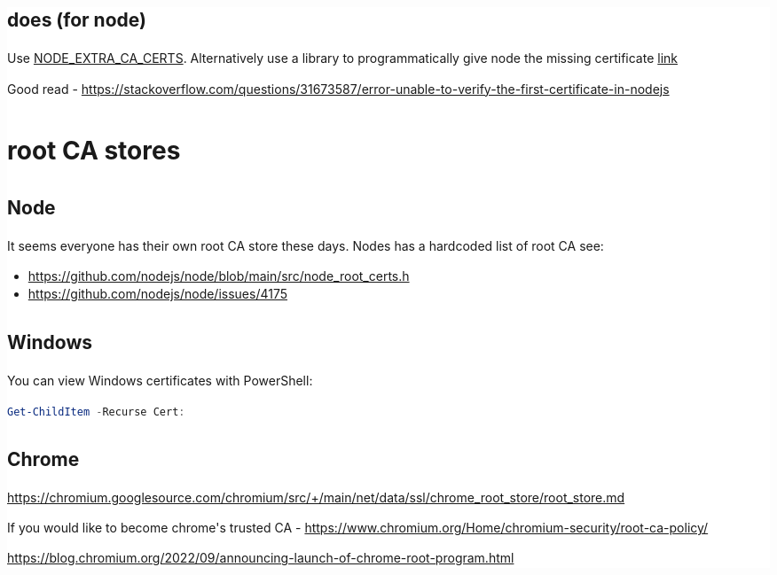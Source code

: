## does (for node)
Use [NODE_EXTRA_CA_CERTS](https://nodejs.org/api/cli.html#node_extra_ca_certsfile). Alternatively use a library to programmatically give node the missing certificate [link](https://stackoverflow.com/a/39972054/2377787)

Good read - https://stackoverflow.com/questions/31673587/error-unable-to-verify-the-first-certificate-in-nodejs

# root CA stores
## Node

It seems everyone has their own root CA store these days. Nodes has a hardcoded list of root CA see:

- https://github.com/nodejs/node/blob/main/src/node_root_certs.h
- https://github.com/nodejs/node/issues/4175

## Windows
You can view Windows certificates with PowerShell:
```PowerShell
Get-ChildItem -Recurse Cert:
```

## Chrome
https://chromium.googlesource.com/chromium/src/+/main/net/data/ssl/chrome_root_store/root_store.md

If you would like to become chrome's trusted CA - https://www.chromium.org/Home/chromium-security/root-ca-policy/

https://blog.chromium.org/2022/09/announcing-launch-of-chrome-root-program.html
